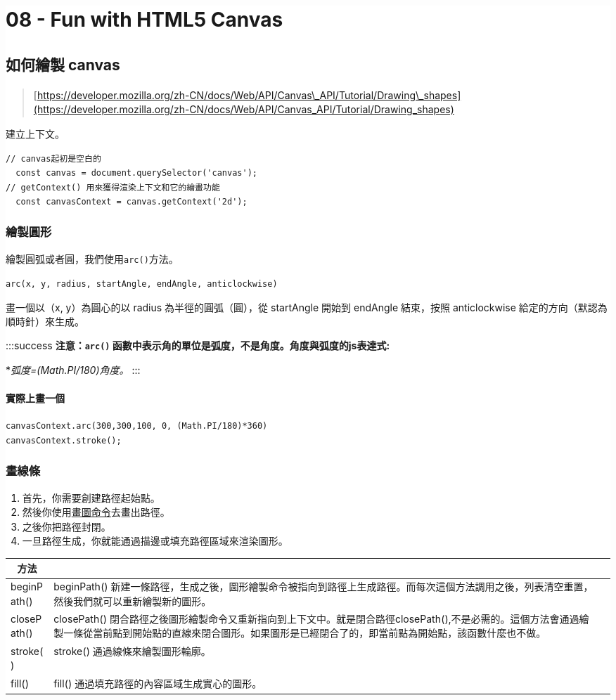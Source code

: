 # 08 - Fun with HTML5 Canvas

## 如何繪製 canvas
> [https://developer.mozilla.org/zh-CN/docs/Web/API/Canvas\_API/Tutorial/Drawing\_shapes](https://developer.mozilla.org/zh-CN/docs/Web/API/Canvas_API/Tutorial/Drawing_shapes)

建立上下文。

```javascript=
// canvas起初是空白的
  const canvas = document.querySelector('canvas');
// getContext() 用來獲得渲染上下文和它的繪畫功能
  const canvasContext = canvas.getContext('2d');
```

### 繪製圓形
繪製圓弧或者圓，我們使用`arc()`方法。

```javascript=
arc(x, y, radius, startAngle, endAngle, anticlockwise)
```

畫一個以（x, y）為圓心的以 radius 為半徑的圓弧（圓），從 startAngle 開始到 endAngle 結束，按照 anticlockwise 給定的方向（默認為順時針）來生成。

:::success
**注意：`arc()` 函數中表示角的單位是弧度，不是角度。角度與弧度的js表達式:**

**弧度=(Math.PI/180)*角度。**
:::

#### 實際上畫一個
```javascript=
canvasContext.arc(300,300,100, 0, (Math.PI/180)*360)
canvasContext.stroke();
```


### 畫線條

1.  首先，你需要創建路徑起始點。
2.  然後你使用[畫圖命令](https://developer.mozilla.org/en-US/docs/Web/API/CanvasRenderingContext2D#Paths)去畫出路徑。
3.  之後你把路徑封閉。
4.  一旦路徑生成，你就能通過描邊或填充路徑區域來渲染圖形。

| 方法 	|  	|  	|
|-------------	|--------------------------------------------------------------------------	|---	|
| beginPath() 	| beginPath() 新建一條路徑，生成之後，圖形繪製命令被指向到路徑上生成路徑。而每次這個方法調用之後，列表清空重置，然後我們就可以重新繪製新的圖形。 	|  	|
| closePath() 	| closePath() 閉合路徑之後圖形繪製命令又重新指向到上下文中。就是閉合路徑closePath(),不是必需的。這個方法會通過繪製一條從當前點到開始點的直線來閉合圖形。如果圖形是已經閉合了的，即當前點為開始點，該函數什麼也不做。	|  	|
| stroke() 	| stroke() 通過線條來繪製圖形輪廓。 	|  	|
| fill() 	| fill() 通過填充路徑的內容區域生成實心的圖形。 	|  	|
